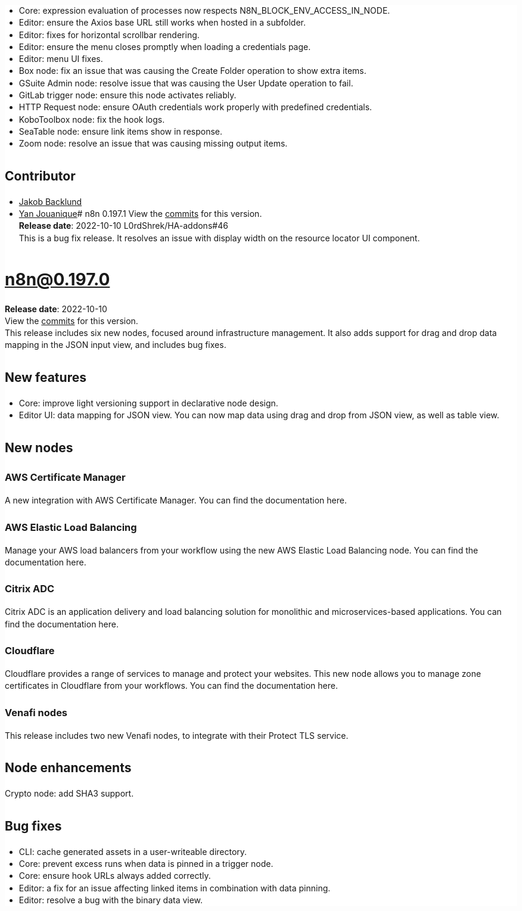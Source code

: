 - Core: expression evaluation of processes now respects N8N_BLOCK_ENV_ACCESS_IN_NODE.
- Editor: ensure the Axios base URL still works when hosted in a subfolder.
- Editor: fixes for horizontal scrollbar rendering.
- Editor: ensure the menu closes promptly when loading a credentials page.
- Editor: menu UI fixes.
- Box node: fix an issue that was causing the Create Folder operation to show extra items.
- GSuite Admin node: resolve issue that was causing the User Update operation to fail.
- GitLab trigger node: ensure this node activates reliably.
- HTTP Request node: ensure OAuth credentials work properly with predefined credentials.
- KoboToolbox node: fix the hook logs.
- SeaTable node: ensure link items show in response.
- Zoom node: resolve an issue that was causing missing output items.
## Contributor
- [Jakob Backlund](https://github.com/jbacklund)
- [Yan Jouanique](https://github.com/Yann-J)# n8n 0.197.1
View the [commits](https://github.com/n8n-io/n8n/compare/n8n@0.197.0...n8n@0.197.1) for this version.  
**Release date**: 2022-10-10  L0rdShrek/HA-addons#46  
This is a bug fix release. It resolves an issue with display width on the resource locator UI component.
# n8n@0.197.0
**Release date**: 2022-10-10  
View the [commits](https://github.com/n8n-io/n8n/compare/n8n@0.196.0...n8n@0.197.0) for this version.  
This release includes six new nodes, focused around infrastructure management. It also adds support for drag and drop data mapping in the JSON input view, and includes bug fixes.  
## New features
- Core: improve light versioning support in declarative node design.
- Editor UI: data mapping for JSON view. You can now map data using drag and drop from JSON view, as well as table view.
## New nodes
### AWS Certificate Manager
A new integration with AWS Certificate Manager. You can find the documentation here.  
### AWS Elastic Load Balancing
Manage your AWS load balancers from your workflow using the new AWS Elastic Load Balancing node. You can find the documentation here.
### Citrix ADC
Citrix ADC is an application delivery and load balancing solution for monolithic and microservices-based applications. You can find the documentation here.
### Cloudflare
Cloudflare provides a range of services to manage and protect your websites. This new node allows you to manage zone certificates in Cloudflare from your workflows. You can find the documentation here.
### Venafi nodes
This release includes two new Venafi nodes, to integrate with their Protect TLS service.
## Node enhancements
Crypto node: add SHA3 support.
## Bug fixes
- CLI: cache generated assets in a user-writeable directory.
- Core: prevent excess runs when data is pinned in a trigger node.
- Core: ensure hook URLs always added correctly.
- Editor: a fix for an issue affecting linked items in combination with data pinning.
- Editor: resolve a bug with the binary data view.